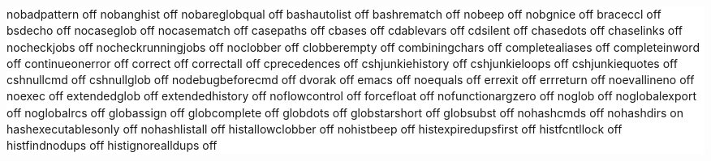 nobadpattern          off
nobanghist            off
nobareglobqual        off
bashautolist          off
bashrematch           off
nobeep                off
nobgnice              off
braceccl              off
bsdecho               off
nocaseglob            off
nocasematch           off
casepaths             off
cbases                off
cdablevars            off
cdsilent              off
chasedots             off
chaselinks            off
nocheckjobs           off
nocheckrunningjobs    off
noclobber             off
clobberempty          off
combiningchars        off
completealiases       off
completeinword        off
continueonerror       off
correct               off
correctall            off
cprecedences          off
cshjunkiehistory      off
cshjunkieloops        off
cshjunkiequotes       off
cshnullcmd            off
cshnullglob           off
nodebugbeforecmd      off
dvorak                off
emacs                 off
noequals              off
errexit               off
errreturn             off
noevallineno          off
noexec                off
extendedglob          off
extendedhistory       off
noflowcontrol         off
forcefloat            off
nofunctionargzero     off
noglob                off
noglobalexport        off
noglobalrcs           off
globassign            off
globcomplete          off
globdots              off
globstarshort         off
globsubst             off
nohashcmds            off
nohashdirs            on
hashexecutablesonly   off
nohashlistall         off
histallowclobber      off
nohistbeep            off
histexpiredupsfirst   off
histfcntllock         off
histfindnodups        off
histignorealldups     off
